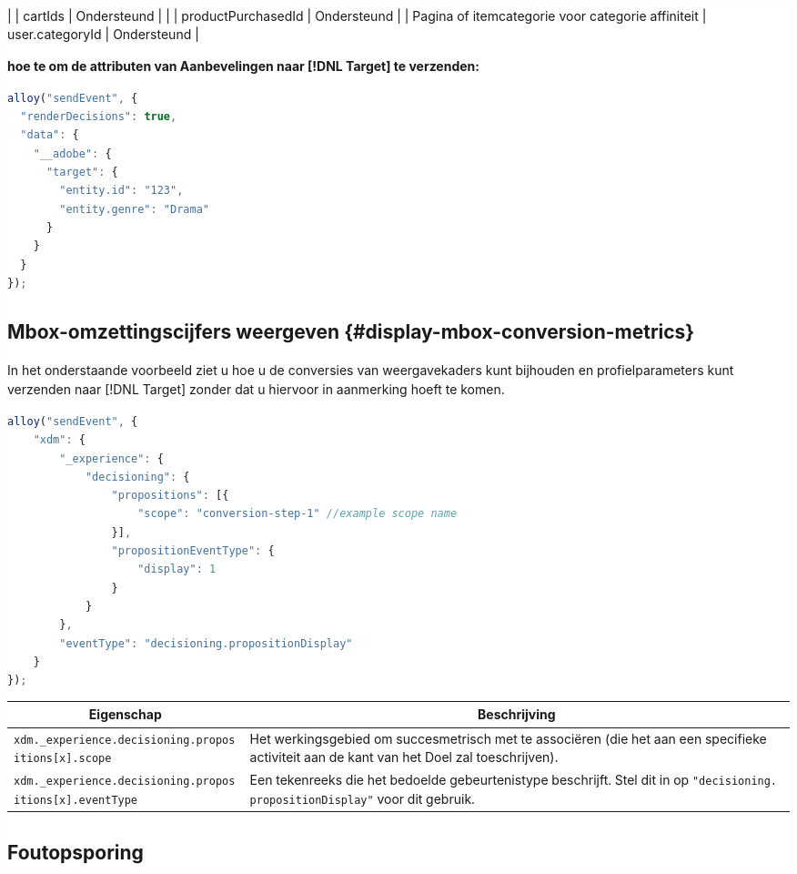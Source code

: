 |  | cartIds | Ondersteund |
|  | productPurchasedId | Ondersteund |
| Pagina of itemcategorie voor categorie affiniteit | user.categoryId | Ondersteund |

**hoe te om de attributen van Aanbevelingen naar [!DNL Target] te verzenden:**

```js
alloy("sendEvent", {
  "renderDecisions": true,
  "data": {
    "__adobe": {
      "target": {
        "entity.id": "123",
        "entity.genre": "Drama"
      }
    }
  }
});
```

## Mbox-omzettingscijfers weergeven {#display-mbox-conversion-metrics}

In het onderstaande voorbeeld ziet u hoe u de conversies van weergavekaders kunt bijhouden en profielparameters kunt verzenden naar [!DNL Target] zonder dat u hiervoor in aanmerking hoeft te komen.

```js
alloy("sendEvent", {
    "xdm": {
        "_experience": {
            "decisioning": {
                "propositions": [{
                    "scope": "conversion-step-1" //example scope name
                }],
                "propositionEventType": {
                    "display": 1
                }
            }
        },
        "eventType": "decisioning.propositionDisplay"
    }
});
```


| Eigenschap | Beschrijving |
|---------|----------|
| `xdm._experience.decisioning.propositions[x].scope` | Het werkingsgebied om succesmetrisch met te associëren (die het aan een specifieke activiteit aan de kant van het Doel zal toeschrijven). |
| `xdm._experience.decisioning.propositions[x].eventType` | Een tekenreeks die het bedoelde gebeurtenistype beschrijft. Stel dit in op `"decisioning.propositionDisplay"` voor dit gebruik. |

## Foutopsporing
